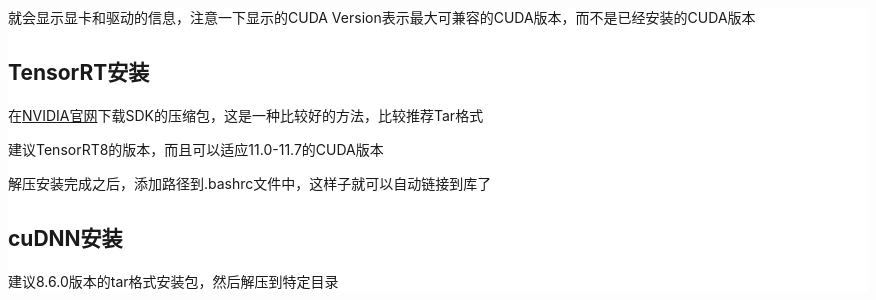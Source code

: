 就会显示显卡和驱动的信息，注意一下显示的CUDA Version表示最大可兼容的CUDA版本，而不是已经安装的CUDA版本

## TensorRT安装

在[NVIDIA官网](https://developer.nvidia.com/tensorrt)下载SDK的压缩包，这是一种比较好的方法，比较推荐Tar格式

建议TensorRT8的版本，而且可以适应11.0-11.7的CUDA版本

解压安装完成之后，添加路径到.bashrc文件中，这样子就可以自动链接到库了

## cuDNN安装

建议8.6.0版本的tar格式安装包，然后解压到特定目录